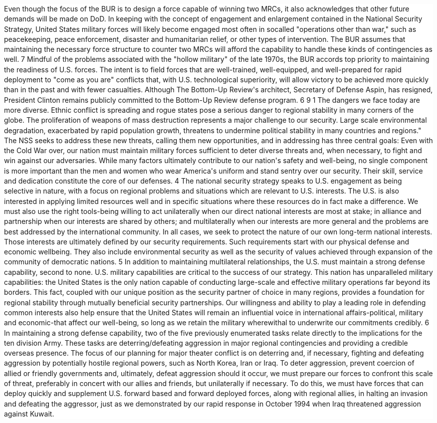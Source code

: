 Even though the focus of the BUR is to design a force capable of winning two MRCs, it also acknowledges that other future demands will be made on DoD. In keeping with the concept of engagement and enlargement contained in the National Security Strategy, United States military forces will likely become engaged most often in socalled "operations other than war," such as peacekeeping, peace enforcement, disaster and humanitarian relief, or other types of intervention. The BUR assumes that maintaining the necessary force structure to counter two MRCs will afford the capability to handle these kinds of contingencies as well. 
7
Mindful of the problems associated with the "hollow military" of the late 1970s, the BUR accords top priority to maintaining the readiness of U.S. forces. The intent is to field forces that are well-trained, well-equipped, and well-prepared for rapid deployment to "come as you are" conflicts that, with U.S. technological superiority, will allow victory to be achieved more quickly than in the past and with fewer casualties. Although The Bottom-Up Review's architect, Secretary of Defense Aspin, has resigned, President Clinton remains publicly committed to the Bottom-Up Review defense program. 
6
9
1
The dangers we face today are more diverse. Ethnic conflict is spreading and rogue states pose a serious danger to regional stability in many corners of the globe. The proliferation of weapons of mass destruction represents a major challenge to our security. Large scale environmental degradation, exacerbated by rapid population growth, threatens to undermine political stability in many countries and regions."
The NSS seeks to address these new threats, calling them new opportunities, and in addressing has three central goals: Even with the Cold War over, our nation must maintain military forces sufficient to deter diverse threats and, when necessary, to fight and win against our adversaries. While many factors ultimately contribute to our nation's safety and well-being, no single component is more important than the men and women who wear America's uniform and stand sentry over our security. Their skill, service and dedication constitute the core of our defenses. 
4
The national security strategy speaks to U.S. engagement as being selective in nature, with a focus on regional problems and situations which are relevant to U.S. interests. The U.S. is also interested in applying limited resources well and in specific situations where these resources do in fact make a difference.
We must also use the right tools-being willing to act unilaterally when our direct national interests are most at stake; in alliance and partnership when our interests are shared by others; and multilaterally when our interests are more general and the problems are best addressed by the international community. In all cases, we seek to protect the nature of our own long-term national interests.
Those interests are ultimately defined by our security requirements. Such requirements start with our physical defense and economic wellbeing. They also include environmental security as well as the security of values achieved through expansion of the community of democratic nations. 
5
In addition to maintaining multilateral relationships, the U.S.
must maintain a strong defense capability, second to none.
U.S. military capabilities are critical to the success of our strategy. This nation has unparalleled military capabilities: the United States is the only nation capable of conducting large-scale and effective military operations far beyond its borders. This fact, coupled with our unique position as the security partner of choice in many regions, provides a foundation for regional stability through mutually beneficial security partnerships. Our willingness and ability to play a leading role in defending common interests also help ensure that the United States will remain an influential voice in international affairs-political, military and economic-that affect our well-being, so long as we retain the military wherewithal to underwrite our commitments credibly. 
6
In maintaining a strong defense capability, two of the five previously enumerated tasks relate directly to the implications for the ten division Army. These tasks are deterring/defeating aggression in major regional contingencies and providing a credible overseas presence.
The focus of our planning for major theater conflict is on deterring and, if necessary, fighting and defeating aggression by potentially hostile regional powers, such as North Korea, Iran or Iraq. To deter aggression, prevent coercion of allied or friendly governments and, ultimately, defeat aggression should it occur, we must prepare our forces to confront this scale of threat, preferably in concert with our allies and friends, but unilaterally if necessary. To do this, we must have forces that can deploy quickly and supplement U.S. forward based and forward deployed forces, along with regional allies, in halting an invasion and defeating the aggressor, just as we demonstrated by our rapid response in October 1994 when Iraq threatened aggression against Kuwait.